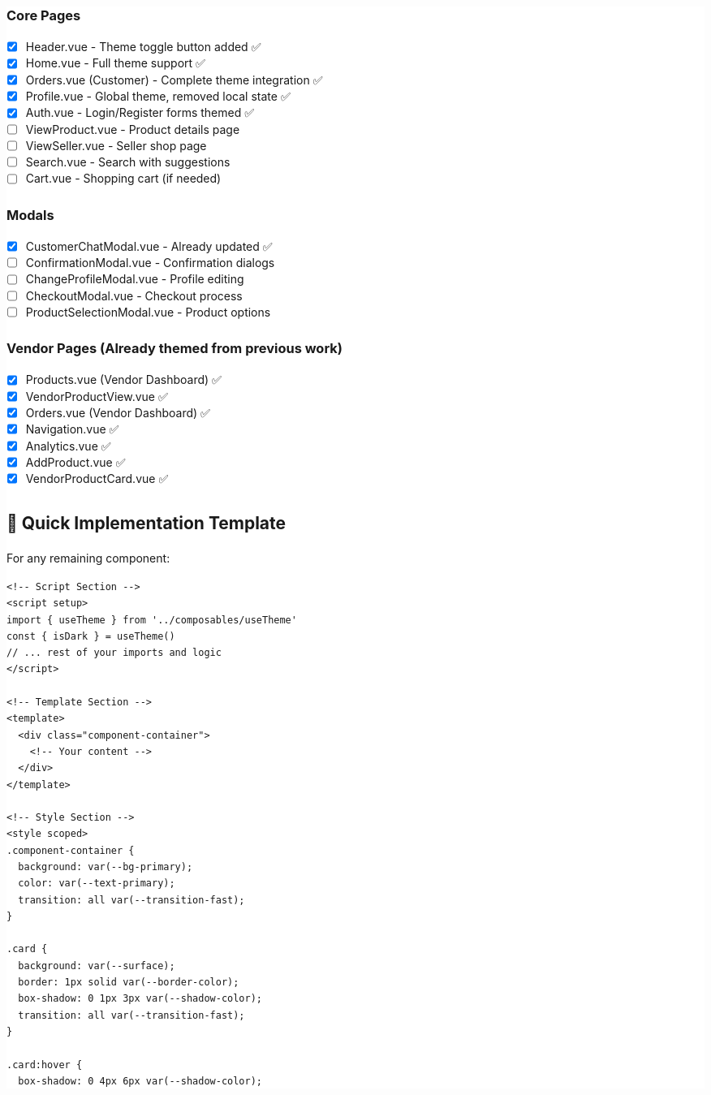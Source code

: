 ### Core Pages
- [x] Header.vue - Theme toggle button added ✅
- [x] Home.vue - Full theme support ✅
- [x] Orders.vue (Customer) - Complete theme integration ✅
- [x] Profile.vue - Global theme, removed local state ✅
- [x] Auth.vue - Login/Register forms themed ✅
- [ ] ViewProduct.vue - Product details page
- [ ] ViewSeller.vue - Seller shop page
- [ ] Search.vue - Search with suggestions
- [ ] Cart.vue - Shopping cart (if needed)

### Modals
- [x] CustomerChatModal.vue - Already updated ✅
- [ ] ConfirmationModal.vue - Confirmation dialogs
- [ ] ChangeProfileModal.vue - Profile editing
- [ ] CheckoutModal.vue - Checkout process
- [ ] ProductSelectionModal.vue - Product options

### Vendor Pages (Already themed from previous work)
- [x] Products.vue (Vendor Dashboard) ✅
- [x] VendorProductView.vue ✅
- [x] Orders.vue (Vendor Dashboard) ✅
- [x] Navigation.vue ✅
- [x] Analytics.vue ✅
- [x] AddProduct.vue ✅
- [x] VendorProductCard.vue ✅

## 🚀 Quick Implementation Template

For any remaining component:

```vue
<!-- Script Section -->
<script setup>
import { useTheme } from '../composables/useTheme'
const { isDark } = useTheme()
// ... rest of your imports and logic
</script>

<!-- Template Section -->
<template>
  <div class="component-container">
    <!-- Your content -->
  </div>
</template>

<!-- Style Section -->
<style scoped>
.component-container {
  background: var(--bg-primary);
  color: var(--text-primary);
  transition: all var(--transition-fast);
}

.card {
  background: var(--surface);
  border: 1px solid var(--border-color);
  box-shadow: 0 1px 3px var(--shadow-color);
  transition: all var(--transition-fast);
}

.card:hover {
  box-shadow: 0 4px 6px var(--shadow-color);
```